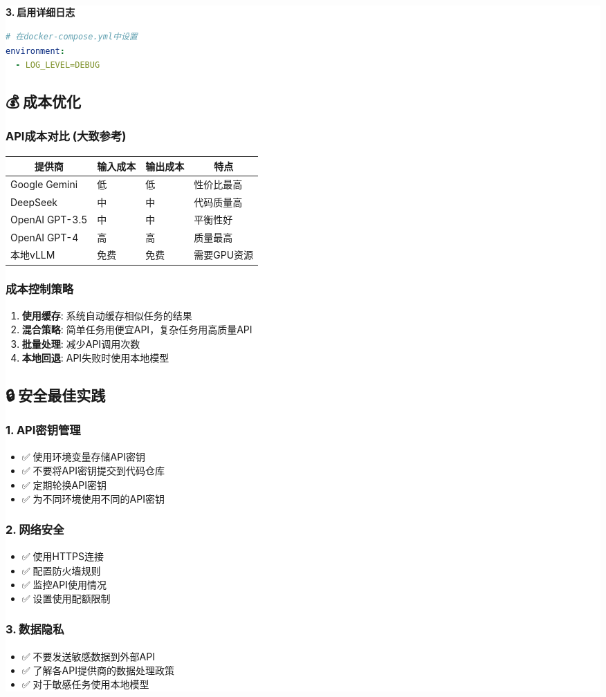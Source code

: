 **3. 启用详细日志**
```yaml
# 在docker-compose.yml中设置
environment:
  - LOG_LEVEL=DEBUG
```

## 💰 成本优化

### API成本对比 (大致参考)

| 提供商 | 输入成本 | 输出成本 | 特点 |
|--------|----------|----------|------|
| Google Gemini | 低 | 低 | 性价比最高 |
| DeepSeek | 中 | 中 | 代码质量高 |
| OpenAI GPT-3.5 | 中 | 中 | 平衡性好 |
| OpenAI GPT-4 | 高 | 高 | 质量最高 |
| 本地vLLM | 免费 | 免费 | 需要GPU资源 |

### 成本控制策略

1. **使用缓存**: 系统自动缓存相似任务的结果
2. **混合策略**: 简单任务用便宜API，复杂任务用高质量API
3. **批量处理**: 减少API调用次数
4. **本地回退**: API失败时使用本地模型

## 🔒 安全最佳实践

### 1. API密钥管理

- ✅ 使用环境变量存储API密钥
- ✅ 不要将API密钥提交到代码仓库
- ✅ 定期轮换API密钥
- ✅ 为不同环境使用不同的API密钥

### 2. 网络安全

- ✅ 使用HTTPS连接
- ✅ 配置防火墙规则
- ✅ 监控API使用情况
- ✅ 设置使用配额限制

### 3. 数据隐私

- ✅ 不要发送敏感数据到外部API
- ✅ 了解各API提供商的数据处理政策
- ✅ 对于敏感任务使用本地模型

